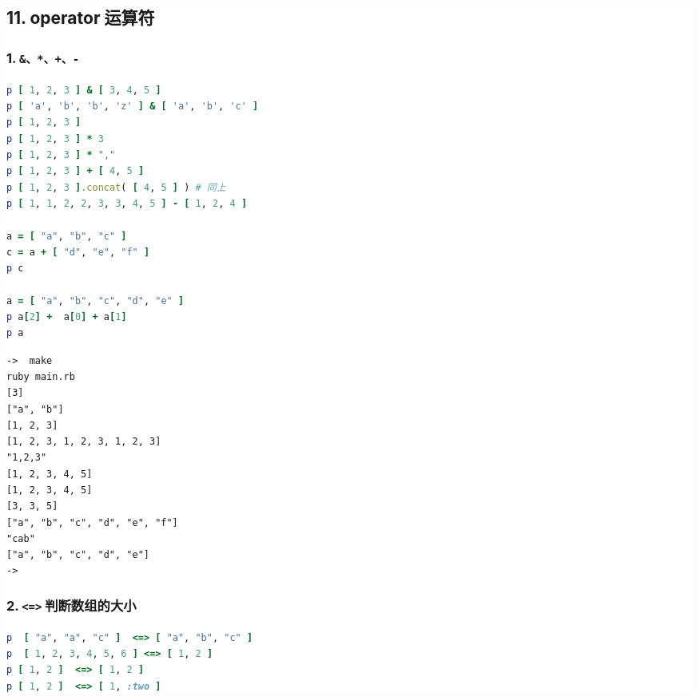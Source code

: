 

## 11. operator 运算符

### 1. `&、*、+、-`

```ruby
p [ 1, 2, 3 ] & [ 3, 4, 5 ]
p [ 'a', 'b', 'b', 'z' ] & [ 'a', 'b', 'c' ]
p [ 1, 2, 3 ]
p [ 1, 2, 3 ] * 3
p [ 1, 2, 3 ] * ","
p [ 1, 2, 3 ] + [ 4, 5 ]
p [ 1, 2, 3 ].concat( [ 4, 5 ] ) # 同上
p [ 1, 1, 2, 2, 3, 3, 4, 5 ] - [ 1, 2, 4 ]

a = [ "a", "b", "c" ]
c = a + [ "d", "e", "f" ]
p c

a = [ "a", "b", "c", "d", "e" ]
p a[2] +  a[0] + a[1]
p a

```

```
->  make
ruby main.rb
[3]
["a", "b"]
[1, 2, 3]
[1, 2, 3, 1, 2, 3, 1, 2, 3]
"1,2,3"
[1, 2, 3, 4, 5]
[1, 2, 3, 4, 5]
[3, 3, 5]
["a", "b", "c", "d", "e", "f"]
"cab"
["a", "b", "c", "d", "e"]
->

```

### 2. `<=>` 判断数组的大小

```ruby
p  [ "a", "a", "c" ]  <=> [ "a", "b", "c" ]
p  [ 1, 2, 3, 4, 5, 6 ] <=> [ 1, 2 ]
p [ 1, 2 ]  <=> [ 1, 2 ]
p [ 1, 2 ]  <=> [ 1, :two ]

```

